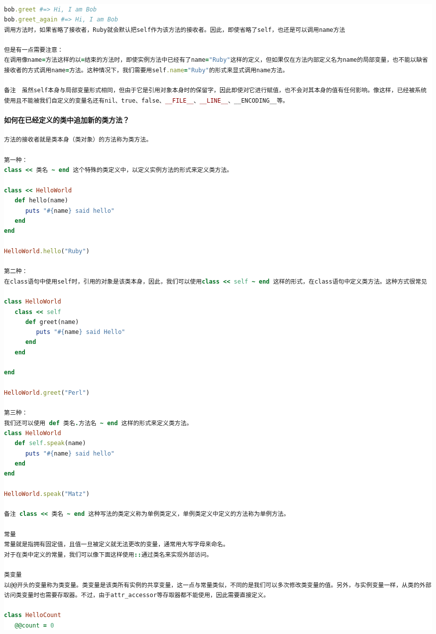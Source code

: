 ```ruby
bob.greet #=> Hi, I am Bob
bob.greet_again #=> Hi, I am Bob
调用方法时，如果省略了接收者，Ruby就会默认把self作为该方法的接收者。因此，即使省略了self，也还是可以调用name方法

但是有一点需要注意：
在调用像name=方法这样的以=结束的方法时，即使实例方法中已经有了name="Ruby"这样的定义，但如果仅在方法内部定义名为name的局部变量，也不能以缺省接收者的方式调用name=方法。这种情况下，我们需要用self.name="Ruby"的形式来显式调用name方法。

备注　虽然self本身与局部变量形式相同，但由于它是引用对象本身时的保留字，因此即使对它进行赋值，也不会对其本身的值有任何影响。像这样，已经被系统使用且不能被我们自定义的变量名还有nil、true、false、__FILE__、__LINE__、__ENCODING__等。

```
#### 如何在已经定义的类中追加新的类方法？
```ruby
方法的接收者就是类本身（类对象）的方法称为类方法。

第一种：
class << 类名 ~ end 这个特殊的类定义中，以定义实例方法的形式来定义类方法。

class << HelloWorld
   def hello(name)
      puts "#{name} said hello"
   end
end

HelloWorld.hello("Ruby")

第二种：
在class语句中使用self时，引用的对象是该类本身，因此，我们可以使用class << self ~ end 这样的形式，在class语句中定义类方法。这种方式很常见

class HelloWorld
   class << self
      def greet(name)
         puts "#{name} said Hello"
      end
   end

end

HelloWorld.greet("Perl")

第三种：
我们还可以使用 def 类名.方法名 ~ end 这样的形式来定义类方法。
class HelloWorld
   def self.speak(name)
      puts "#{name} said hello"
   end
end

HelloWorld.speak("Matz")

备注 class << 类名 ~ end 这种写法的类定义称为单例类定义，单例类定义中定义的方法称为单例方法。

常量
常量就是指拥有固定值，且值一旦被定义就无法更改的变量，通常用大写字母来命名。
对于在类中定义的常量，我们可以像下面这样使用::通过类名来实现外部访问。

类变量
以@@开头的变量称为类变量。类变量是该类所有实例的共享变量，这一点与常量类似，不同的是我们可以多次修改类变量的值。另外，与实例变量一样，从类的外部访问类变量时也需要存取器。不过，由于attr_accessor等存取器都不能使用，因此需要直接定义。

class HelloCount
   @@count = 0
```